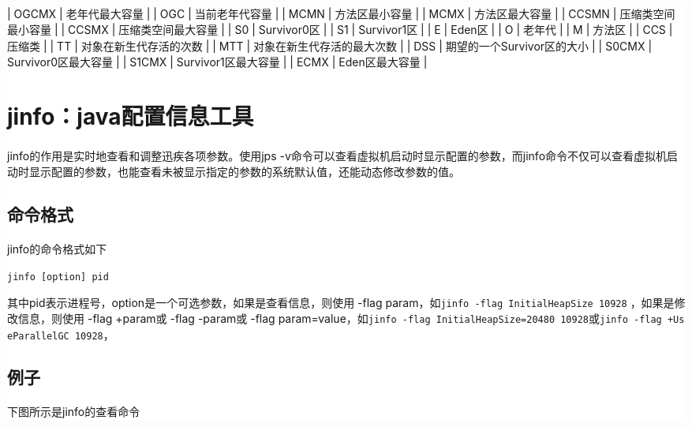 | OGCMX | 老年代最大容量                      |
| OGC   | 当前老年代容量                      |
| MCMN  | 方法区最小容量                      |
| MCMX  | 方法区最大容量                      |
| CCSMN | 压缩类空间最小容量                  |
| CCSMX | 压缩类空间最大容量                  |
| S0    | Survivor0区                         |
| S1    | Survivor1区                         |
| E     | Eden区                              |
| O     | 老年代                              |
| M     | 方法区                              |
| CCS   | 压缩类                              |
| TT    | 对象在新生代存活的次数              |
| MTT   | 对象在新生代存活的最大次数          |
| DSS   | 期望的一个Survivor区的大小          |
| S0CMX | Survivor0区最大容量                 |
| S1CMX | Survivor1区最大容量                 |
| ECMX  | Eden区最大容量                      |

# jinfo：java配置信息工具

jinfo的作用是实时地查看和调整迅疾各项参数。使用jps -v命令可以查看虚拟机启动时显示配置的参数，而jinfo命令不仅可以查看虚拟机启动时显示配置的参数，也能查看未被显示指定的参数的系统默认值，还能动态修改参数的值。

## 命令格式

jinfo的命令格式如下

```shell
jinfo [option] pid
```

其中pid表示进程号，option是一个可选参数，如果是查看信息，则使用 -flag param，如`jinfo -flag InitialHeapSize 10928` ，如果是修改信息，则使用 -flag +param或 -flag -param或 -flag param=value，如`jinfo -flag InitialHeapSize=20480 10928`或`jinfo -flag +UseParallelGC 10928`，

## 例子

下图所示是jinfo的查看命令
